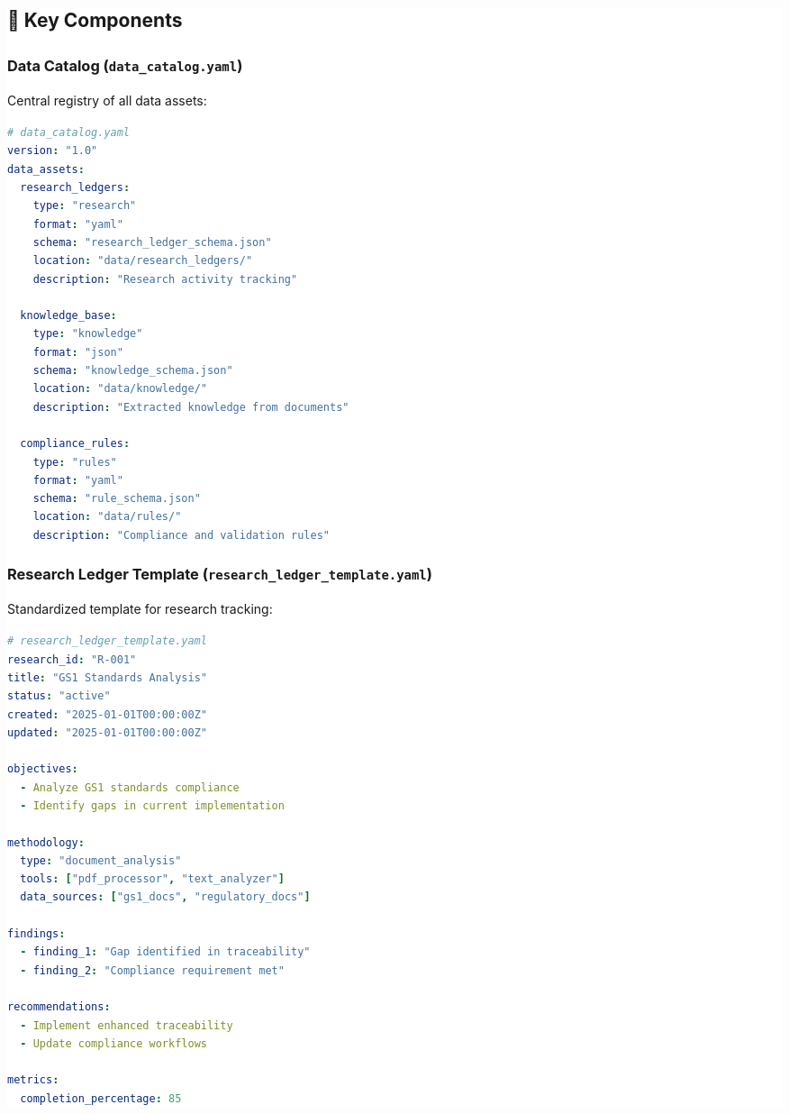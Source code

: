 ## 🔧 Key Components

### Data Catalog (`data_catalog.yaml`)

Central registry of all data assets:

```yaml
# data_catalog.yaml
version: "1.0"
data_assets:
  research_ledgers:
    type: "research"
    format: "yaml"
    schema: "research_ledger_schema.json"
    location: "data/research_ledgers/"
    description: "Research activity tracking"

  knowledge_base:
    type: "knowledge"
    format: "json"
    schema: "knowledge_schema.json"
    location: "data/knowledge/"
    description: "Extracted knowledge from documents"

  compliance_rules:
    type: "rules"
    format: "yaml"
    schema: "rule_schema.json"
    location: "data/rules/"
    description: "Compliance and validation rules"
```

### Research Ledger Template (`research_ledger_template.yaml`)

Standardized template for research tracking:

```yaml
# research_ledger_template.yaml
research_id: "R-001"
title: "GS1 Standards Analysis"
status: "active"
created: "2025-01-01T00:00:00Z"
updated: "2025-01-01T00:00:00Z"

objectives:
  - Analyze GS1 standards compliance
  - Identify gaps in current implementation

methodology:
  type: "document_analysis"
  tools: ["pdf_processor", "text_analyzer"]
  data_sources: ["gs1_docs", "regulatory_docs"]

findings:
  - finding_1: "Gap identified in traceability"
  - finding_2: "Compliance requirement met"

recommendations:
  - Implement enhanced traceability
  - Update compliance workflows

metrics:
  completion_percentage: 85
```